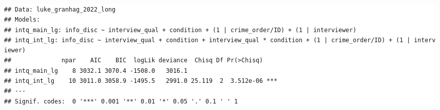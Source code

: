     ## Data: luke_granhag_2022_long
    ## Models:
    ## intq_main_lg: info_disc ~ interview_qual + condition + (1 | crime_order/ID) + (1 | interviewer)
    ## intq_int_lg: info_disc ~ interview_qual + condition + interview_qual * condition + (1 | crime_order/ID) + (1 | interviewer)
    ##              npar    AIC    BIC  logLik deviance  Chisq Df Pr(>Chisq)    
    ## intq_main_lg    8 3032.1 3070.4 -1508.0   3016.1                         
    ## intq_int_lg    10 3011.0 3058.9 -1495.5   2991.0 25.119  2  3.512e-06 ***
    ## ---
    ## Signif. codes:  0 '***' 0.001 '**' 0.01 '*' 0.05 '.' 0.1 ' ' 1
